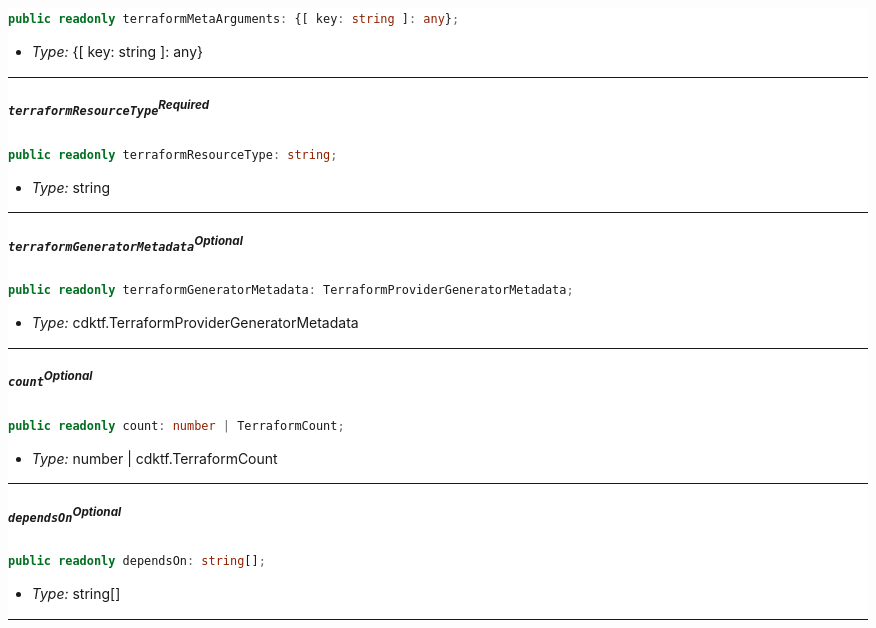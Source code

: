 ```typescript
public readonly terraformMetaArguments: {[ key: string ]: any};
```

- *Type:* {[ key: string ]: any}

---

##### `terraformResourceType`<sup>Required</sup> <a name="terraformResourceType" id="@cdktf/provider-opentelekomcloud.dataOpentelekomcloudWafDedicatedReferenceTablesV1.DataOpentelekomcloudWafDedicatedReferenceTablesV1.property.terraformResourceType"></a>

```typescript
public readonly terraformResourceType: string;
```

- *Type:* string

---

##### `terraformGeneratorMetadata`<sup>Optional</sup> <a name="terraformGeneratorMetadata" id="@cdktf/provider-opentelekomcloud.dataOpentelekomcloudWafDedicatedReferenceTablesV1.DataOpentelekomcloudWafDedicatedReferenceTablesV1.property.terraformGeneratorMetadata"></a>

```typescript
public readonly terraformGeneratorMetadata: TerraformProviderGeneratorMetadata;
```

- *Type:* cdktf.TerraformProviderGeneratorMetadata

---

##### `count`<sup>Optional</sup> <a name="count" id="@cdktf/provider-opentelekomcloud.dataOpentelekomcloudWafDedicatedReferenceTablesV1.DataOpentelekomcloudWafDedicatedReferenceTablesV1.property.count"></a>

```typescript
public readonly count: number | TerraformCount;
```

- *Type:* number | cdktf.TerraformCount

---

##### `dependsOn`<sup>Optional</sup> <a name="dependsOn" id="@cdktf/provider-opentelekomcloud.dataOpentelekomcloudWafDedicatedReferenceTablesV1.DataOpentelekomcloudWafDedicatedReferenceTablesV1.property.dependsOn"></a>

```typescript
public readonly dependsOn: string[];
```

- *Type:* string[]

---